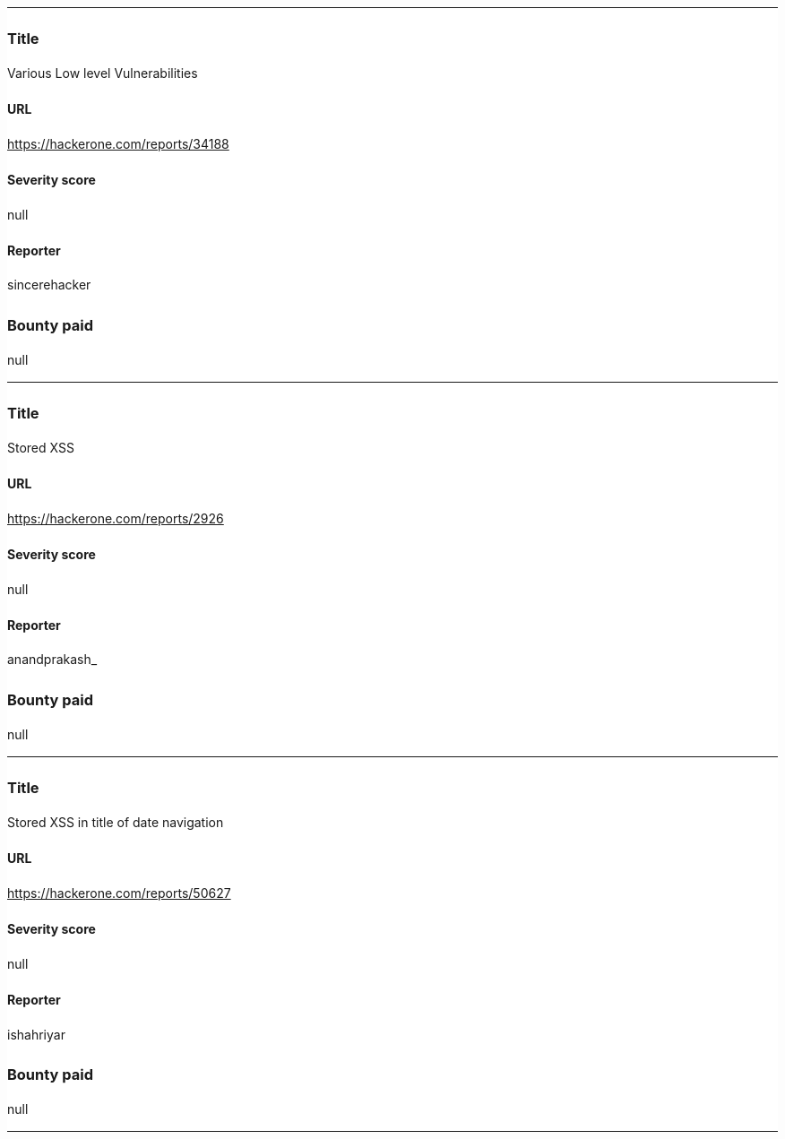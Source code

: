 
---


### Title
Various Low level Vulnerabilities
#### URL 
https://hackerone.com/reports/34188
#### Severity score
null
#### Reporter 
sincerehacker
### Bounty paid
null


---


### Title
Stored XSS 
#### URL 
https://hackerone.com/reports/2926
#### Severity score
null
#### Reporter 
anandprakash_
### Bounty paid
null


---


### Title
Stored XSS in title of date navigation
#### URL 
https://hackerone.com/reports/50627
#### Severity score
null
#### Reporter 
ishahriyar
### Bounty paid
null


---

